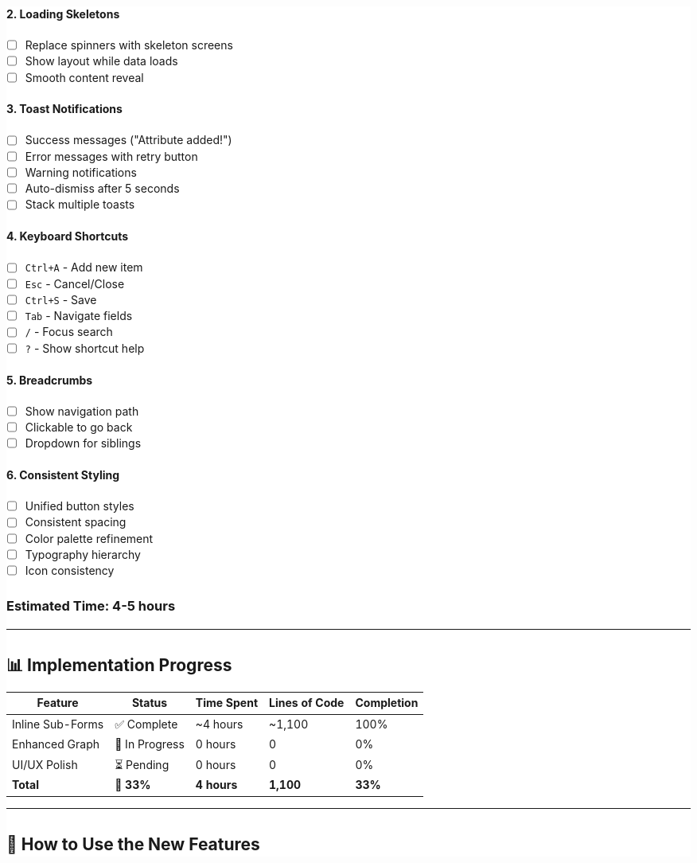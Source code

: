 #### 2. Loading Skeletons
- [ ] Replace spinners with skeleton screens
- [ ] Show layout while data loads
- [ ] Smooth content reveal

#### 3. Toast Notifications
- [ ] Success messages ("Attribute added!")
- [ ] Error messages with retry button
- [ ] Warning notifications
- [ ] Auto-dismiss after 5 seconds
- [ ] Stack multiple toasts

#### 4. Keyboard Shortcuts
- [ ] `Ctrl+A` - Add new item
- [ ] `Esc` - Cancel/Close
- [ ] `Ctrl+S` - Save
- [ ] `Tab` - Navigate fields
- [ ] `/` - Focus search
- [ ] `?` - Show shortcut help

#### 5. Breadcrumbs
- [ ] Show navigation path
- [ ] Clickable to go back
- [ ] Dropdown for siblings

#### 6. Consistent Styling
- [ ] Unified button styles
- [ ] Consistent spacing
- [ ] Color palette refinement
- [ ] Typography hierarchy
- [ ] Icon consistency

### Estimated Time: 4-5 hours

---

## 📊 Implementation Progress

| Feature | Status | Time Spent | Lines of Code | Completion |
|---------|--------|------------|---------------|------------|
| Inline Sub-Forms | ✅ Complete | ~4 hours | ~1,100 | 100% |
| Enhanced Graph | 🔄 In Progress | 0 hours | 0 | 0% |
| UI/UX Polish | ⏳ Pending | 0 hours | 0 | 0% |
| **Total** | **🔄 33%** | **4 hours** | **1,100** | **33%** |

---

## 🚀 How to Use the New Features
